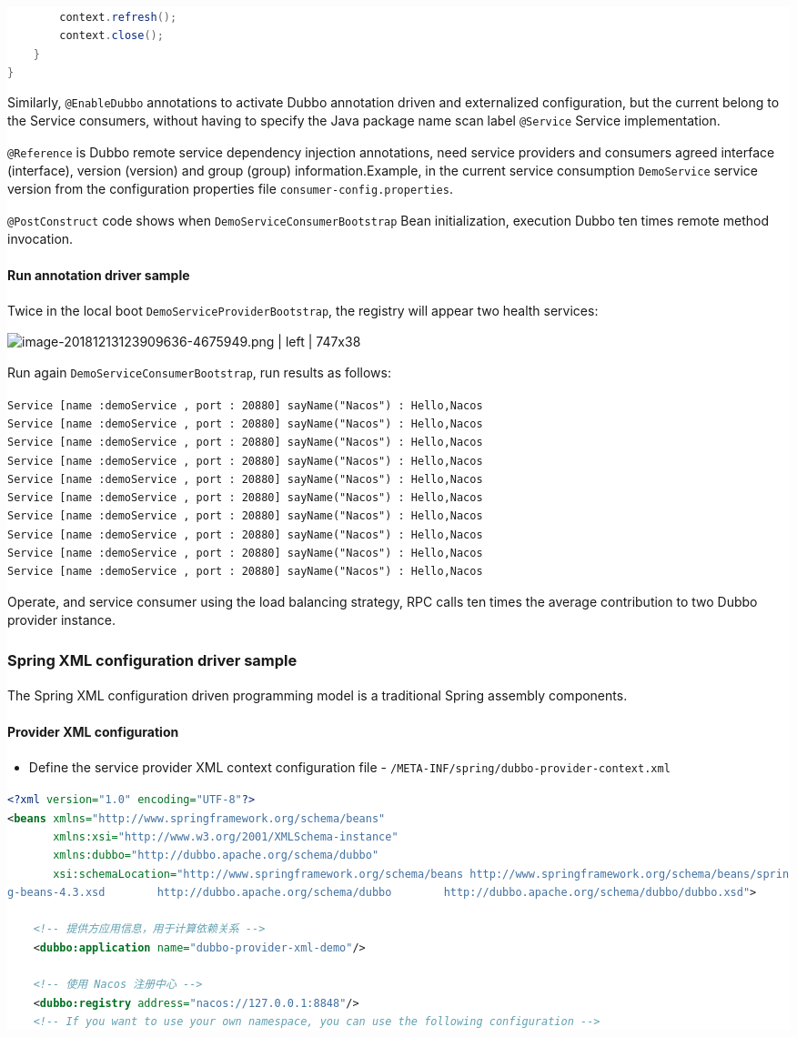 ```java
        context.refresh();
        context.close();
    }
}

```

Similarly, `@EnableDubbo` annotations to activate Dubbo annotation driven and externalized configuration, but the current belong to the Service consumers, without having to specify the Java package name scan label `@Service` Service implementation.

`@Reference` is Dubbo remote service dependency injection annotations, need service providers and consumers agreed interface (interface), version (version) and group (group) information.Example, in the current service consumption `DemoService` service version from the configuration properties file `consumer-config.properties`.

`@PostConstruct` code shows when `DemoServiceConsumerBootstrap` Bean initialization, execution Dubbo ten times remote method invocation.

#### Run annotation driver sample

Twice in the local boot `DemoServiceProviderBootstrap`, the registry will appear two health services:

![image-20181213123909636-4675949.png | left | 747x38](//img.alicdn.com/tfs/TB1s9fbzMHqK1RjSZFgXXa7JXXa-2390-122.png "")

Run again `DemoServiceConsumerBootstrap`, run results as follows:

```
Service [name :demoService , port : 20880] sayName("Nacos") : Hello,Nacos
Service [name :demoService , port : 20880] sayName("Nacos") : Hello,Nacos
Service [name :demoService , port : 20880] sayName("Nacos") : Hello,Nacos
Service [name :demoService , port : 20880] sayName("Nacos") : Hello,Nacos
Service [name :demoService , port : 20880] sayName("Nacos") : Hello,Nacos
Service [name :demoService , port : 20880] sayName("Nacos") : Hello,Nacos
Service [name :demoService , port : 20880] sayName("Nacos") : Hello,Nacos
Service [name :demoService , port : 20880] sayName("Nacos") : Hello,Nacos
Service [name :demoService , port : 20880] sayName("Nacos") : Hello,Nacos
Service [name :demoService , port : 20880] sayName("Nacos") : Hello,Nacos
```

Operate, and service consumer using the load balancing strategy, RPC calls ten times the average contribution to two Dubbo provider instance.

### Spring XML configuration driver sample

The Spring XML configuration driven programming model is a traditional Spring assembly components.

#### Provider XML configuration

- Define the service provider XML context configuration file - `/META-INF/spring/dubbo-provider-context.xml`

```xml
<?xml version="1.0" encoding="UTF-8"?>
<beans xmlns="http://www.springframework.org/schema/beans"
       xmlns:xsi="http://www.w3.org/2001/XMLSchema-instance"
       xmlns:dubbo="http://dubbo.apache.org/schema/dubbo"
       xsi:schemaLocation="http://www.springframework.org/schema/beans http://www.springframework.org/schema/beans/spring-beans-4.3.xsd        http://dubbo.apache.org/schema/dubbo        http://dubbo.apache.org/schema/dubbo/dubbo.xsd">

    <!-- 提供方应用信息，用于计算依赖关系 -->
    <dubbo:application name="dubbo-provider-xml-demo"/>

    <!-- 使用 Nacos 注册中心 -->
    <dubbo:registry address="nacos://127.0.0.1:8848"/>
    <!-- If you want to use your own namespace, you can use the following configuration -->
```